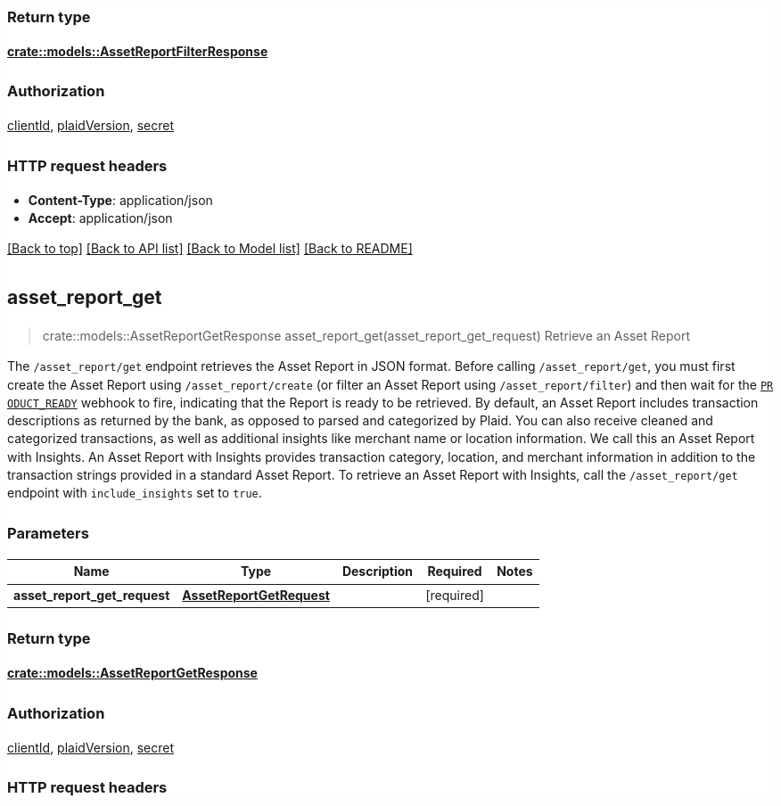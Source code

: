### Return type

[**crate::models::AssetReportFilterResponse**](AssetReportFilterResponse.md)

### Authorization

[clientId](../README.md#clientId), [plaidVersion](../README.md#plaidVersion), [secret](../README.md#secret)

### HTTP request headers

- **Content-Type**: application/json
- **Accept**: application/json

[[Back to top]](#) [[Back to API list]](../README.md#documentation-for-api-endpoints) [[Back to Model list]](../README.md#documentation-for-models) [[Back to README]](../README.md)


## asset_report_get

> crate::models::AssetReportGetResponse asset_report_get(asset_report_get_request)
Retrieve an Asset Report

The `/asset_report/get` endpoint retrieves the Asset Report in JSON format. Before calling `/asset_report/get`, you must first create the Asset Report using `/asset_report/create` (or filter an Asset Report using `/asset_report/filter`) and then wait for the [`PRODUCT_READY`](https://plaid.com/docs/api/products/assets/#product_ready) webhook to fire, indicating that the Report is ready to be retrieved.  By default, an Asset Report includes transaction descriptions as returned by the bank, as opposed to parsed and categorized by Plaid. You can also receive cleaned and categorized transactions, as well as additional insights like merchant name or location information. We call this an Asset Report with Insights. An Asset Report with Insights provides transaction category, location, and merchant information in addition to the transaction strings provided in a standard Asset Report.  To retrieve an Asset Report with Insights, call the `/asset_report/get` endpoint with `include_insights` set to `true`.

### Parameters


Name | Type | Description  | Required | Notes
------------- | ------------- | ------------- | ------------- | -------------
**asset_report_get_request** | [**AssetReportGetRequest**](AssetReportGetRequest.md) |  | [required] |

### Return type

[**crate::models::AssetReportGetResponse**](AssetReportGetResponse.md)

### Authorization

[clientId](../README.md#clientId), [plaidVersion](../README.md#plaidVersion), [secret](../README.md#secret)

### HTTP request headers
